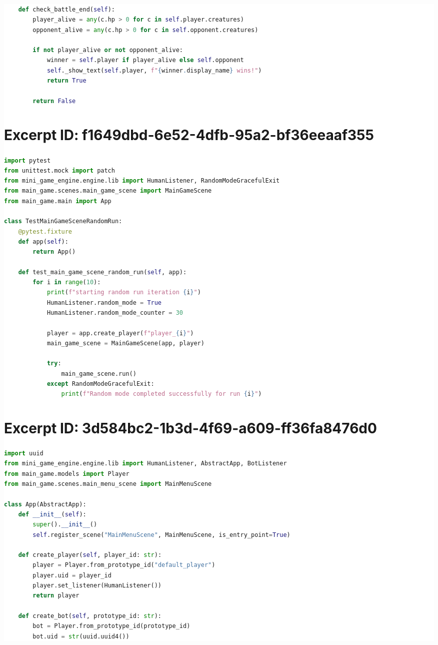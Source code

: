 ```python main_game/scenes/main_game_scene.py
    def check_battle_end(self):
        player_alive = any(c.hp > 0 for c in self.player.creatures)
        opponent_alive = any(c.hp > 0 for c in self.opponent.creatures)
        
        if not player_alive or not opponent_alive:
            winner = self.player if player_alive else self.opponent
            self._show_text(self.player, f"{winner.display_name} wins!")
            return True
            
        return False
```

# Excerpt ID: f1649dbd-6e52-4dfb-95a2-bf36eeaaf355
```python main_game/tests/test_main_game_scene.py
import pytest
from unittest.mock import patch
from mini_game_engine.engine.lib import HumanListener, RandomModeGracefulExit
from main_game.scenes.main_game_scene import MainGameScene
from main_game.main import App

class TestMainGameSceneRandomRun:
    @pytest.fixture
    def app(self):
        return App()

    def test_main_game_scene_random_run(self, app):
        for i in range(10):
            print(f"starting random run iteration {i}")
            HumanListener.random_mode = True
            HumanListener.random_mode_counter = 30

            player = app.create_player(f"player_{i}")
            main_game_scene = MainGameScene(app, player)

            try:
                main_game_scene.run()
            except RandomModeGracefulExit:
                print(f"Random mode completed successfully for run {i}")
```

# Excerpt ID: 3d584bc2-1b3d-4f69-a609-ff36fa8476d0
```python main_game/main.py
import uuid
from mini_game_engine.engine.lib import HumanListener, AbstractApp, BotListener
from main_game.models import Player
from main_game.scenes.main_menu_scene import MainMenuScene

class App(AbstractApp):
    def __init__(self):
        super().__init__()
        self.register_scene("MainMenuScene", MainMenuScene, is_entry_point=True)

    def create_player(self, player_id: str):
        player = Player.from_prototype_id("default_player")
        player.uid = player_id
        player.set_listener(HumanListener())
        return player

    def create_bot(self, prototype_id: str):
        bot = Player.from_prototype_id(prototype_id)
        bot.uid = str(uuid.uuid4())
```
